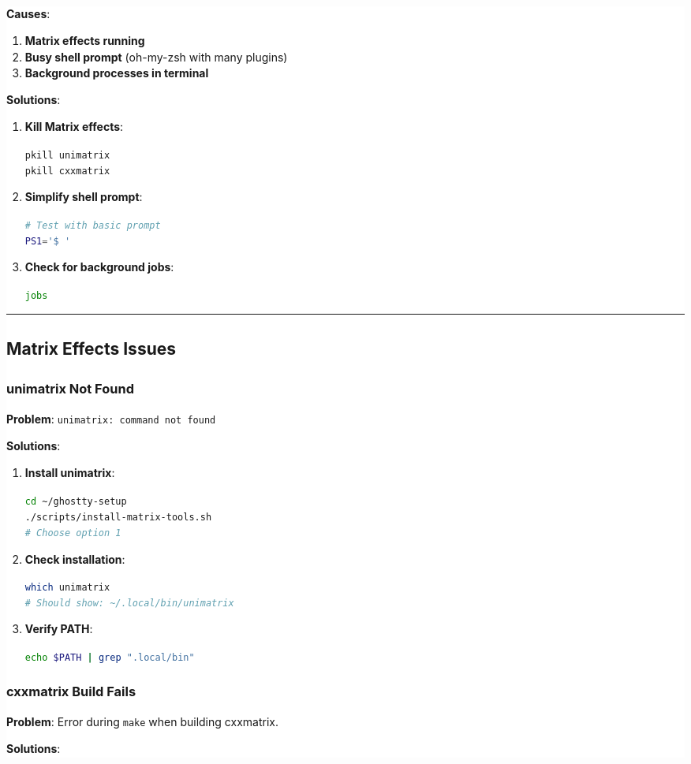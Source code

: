 **Causes**:

1. **Matrix effects running**
2. **Busy shell prompt** (oh-my-zsh with many plugins)
3. **Background processes in terminal**

**Solutions**:

1. **Kill Matrix effects**:
   ```bash
   pkill unimatrix
   pkill cxxmatrix
   ```

2. **Simplify shell prompt**:
   ```bash
   # Test with basic prompt
   PS1='$ '
   ```

3. **Check for background jobs**:
   ```bash
   jobs
   ```

---

## Matrix Effects Issues

### unimatrix Not Found

**Problem**: `unimatrix: command not found`

**Solutions**:

1. **Install unimatrix**:
   ```bash
   cd ~/ghostty-setup
   ./scripts/install-matrix-tools.sh
   # Choose option 1
   ```

2. **Check installation**:
   ```bash
   which unimatrix
   # Should show: ~/.local/bin/unimatrix
   ```

3. **Verify PATH**:
   ```bash
   echo $PATH | grep ".local/bin"
   ```

### cxxmatrix Build Fails

**Problem**: Error during `make` when building cxxmatrix.

**Solutions**:
